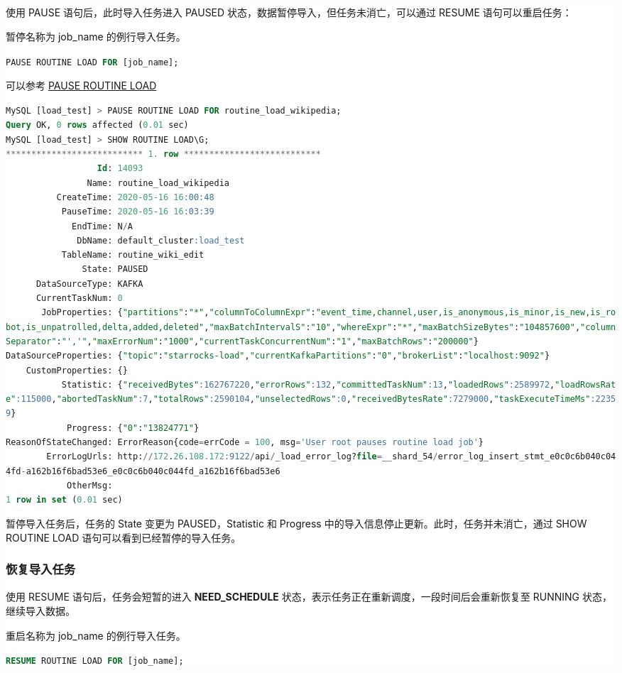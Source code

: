使用 PAUSE 语句后，此时导入任务进入 PAUSED 状态，数据暂停导入，但任务未消亡，可以通过 RESUME 语句可以重启任务：

暂停名称为 job_name 的例行导入任务。

~~~SQL
PAUSE ROUTINE LOAD FOR [job_name];
~~~

可以参考 [PAUSE ROUTINE LOAD](../sql-reference/sql-statements/data-manipulation/PAUSE%20ROUTINE%20LOAD.md)

~~~sql
MySQL [load_test] > PAUSE ROUTINE LOAD FOR routine_load_wikipedia;
Query OK, 0 rows affected (0.01 sec)
MySQL [load_test] > SHOW ROUTINE LOAD\G;
*************************** 1. row ***************************
                  Id: 14093
                Name: routine_load_wikipedia
          CreateTime: 2020-05-16 16:00:48
           PauseTime: 2020-05-16 16:03:39
             EndTime: N/A
              DbName: default_cluster:load_test
           TableName: routine_wiki_edit
               State: PAUSED
      DataSourceType: KAFKA
      CurrentTaskNum: 0
       JobProperties: {"partitions":"*","columnToColumnExpr":"event_time,channel,user,is_anonymous,is_minor,is_new,is_robot,is_unpatrolled,delta,added,deleted","maxBatchIntervalS":"10","whereExpr":"*","maxBatchSizeBytes":"104857600","columnSeparator":"','","maxErrorNum":"1000","currentTaskConcurrentNum":"1","maxBatchRows":"200000"}
DataSourceProperties: {"topic":"starrocks-load","currentKafkaPartitions":"0","brokerList":"localhost:9092"}
    CustomProperties: {}
           Statistic: {"receivedBytes":162767220,"errorRows":132,"committedTaskNum":13,"loadedRows":2589972,"loadRowsRate":115000,"abortedTaskNum":7,"totalRows":2590104,"unselectedRows":0,"receivedBytesRate":7279000,"taskExecuteTimeMs":22359}
            Progress: {"0":"13824771"}
ReasonOfStateChanged: ErrorReason{code=errCode = 100, msg='User root pauses routine load job'}
        ErrorLogUrls: http://172.26.108.172:9122/api/_load_error_log?file=__shard_54/error_log_insert_stmt_e0c0c6b040c044fd-a162b16f6bad53e6_e0c0c6b040c044fd_a162b16f6bad53e6
            OtherMsg:
1 row in set (0.01 sec)
~~~

暂停导入任务后，任务的 State 变更为 PAUSED，Statistic 和 Progress 中的导入信息停止更新。此时，任务并未消亡，通过 SHOW ROUTINE LOAD 语句可以看到已经暂停的导入任务。

### 恢复导入任务

使用 RESUME 语句后，任务会短暂的进入 **NEED_SCHEDULE** 状态，表示任务正在重新调度，一段时间后会重新恢复至 RUNNING 状态，继续导入数据。

重启名称为 job_name 的例行导入任务。

~~~SQL
RESUME ROUTINE LOAD FOR [job_name];
~~~
